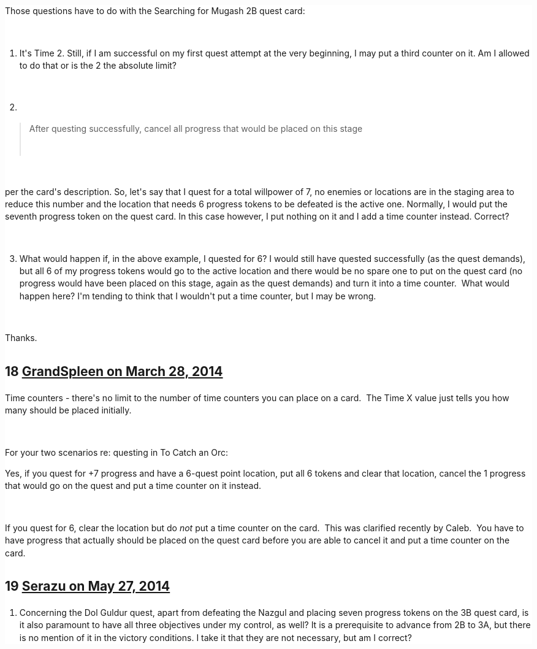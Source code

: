 
Those questions have to do with the Searching for Mugash 2B quest card:

 

1. It's Time 2. Still, if I am successful on my first quest attempt at the very beginning, I may put a third counter on it. Am I allowed to do that or is the 2 the absolute limit?

 

2.

> After questing successfully, cancel all progress that would be placed on this stage
> 
>  

 

per the card's description. So, let's say that I quest for a total willpower of 7, no enemies or locations are in the staging area to reduce this number and the location that needs 6 progress tokens to be defeated is the active one. Normally, I would put the seventh progress token on the quest card. In this case however, I put nothing on it and I add a time counter instead. Correct?

 

3. What would happen if, in the above example, I quested for 6? I would still have quested successfully (as the quest demands), but all 6 of my progress tokens would go to the active location and there would be no spare one to put on the quest card (no progress would have been placed on this stage, again as the quest demands) and turn it into a time counter.  What would happen here? I'm tending to think that I wouldn't put a time counter, but I may be wrong.

 

Thanks.

## 18 [GrandSpleen on March 28, 2014](https://community.fantasyflightgames.com/topic/101214-a-few-questions-concerning-certain-cards/?do=findComment&comment=1030804)

Time counters - there's no limit to the number of time counters you can place on a card.  The Time X value just tells you how many should be placed initially.

 

For your two scenarios re: questing in To Catch an Orc:

Yes, if you quest for +7 progress and have a 6-quest point location, put all 6 tokens and clear that location, cancel the 1 progress that would go on the quest and put a time counter on it instead.

 

If you quest for 6, clear the location but do *not* put a time counter on the card.  This was clarified recently by Caleb.  You have to have progress that actually should be placed on the quest card before you are able to cancel it and put a time counter on the card.

## 19 [Serazu on May 27, 2014](https://community.fantasyflightgames.com/topic/101214-a-few-questions-concerning-certain-cards/?do=findComment&comment=1099479)

1. Concerning the Dol Guldur quest, apart from defeating the Nazgul and placing seven progress tokens on the 3B quest card, is it also paramount to have all three objectives under my control, as well? It is a prerequisite to advance from 2B to 3A, but there is no mention of it in the victory conditions. I take it that they are not necessary, but am I correct?
